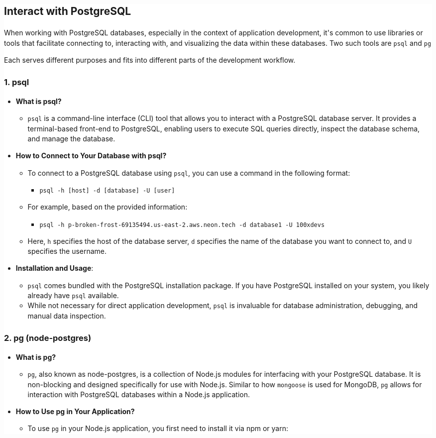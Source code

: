  

## **Interact with PostgreSQL**

When working with PostgreSQL databases, especially in the context of application development, it's common to use libraries or tools that facilitate connecting to, interacting with, and visualizing the data within these databases. Two such tools are `psql` and `pg`

 

Each serves different purposes and fits into different parts of the development workflow.

### **1. psql**

- **What is psql?**
  
  - `psql` is a command-line interface (CLI) tool that allows you to interact with a PostgreSQL database server. It provides a terminal-based front-end to PostgreSQL, enabling users to execute SQL queries directly, inspect the database schema, and manage the database.



- **How to Connect to Your Database with psql?**
  
  - To connect to a PostgreSQL database using `psql`, you can use a command in the following format:
    
    - ```
      psql -h [host] -d [database] -U [user]
      ```
  - For example, based on the provided information:
    
    - ```
      psql -h p-broken-frost-69135494.us-east-2.aws.neon.tech -d database1 -U 100xdevs
      ```
  - Here, `h` specifies the host of the database server, `d` specifies the name of the database you want to connect to, and `U` specifies the username.



- **Installation and Usage**:
  
  - `psql` comes bundled with the PostgreSQL installation package. If you have PostgreSQL installed on your system, you likely already have `psql` available.
  - While not necessary for direct application development, `psql` is invaluable for database administration, debugging, and manual data inspection.

### **2. pg (node-postgres)**

- **What is pg?**
  
  - `pg`, also known as node-postgres, is a collection of Node.js modules for interfacing with your PostgreSQL database. It is non-blocking and designed specifically for use with Node.js. Similar to how `mongoose` is used for MongoDB, `pg` allows for interaction with PostgreSQL databases within a Node.js application.



- **How to Use pg in Your Application?**
  
  - To use `pg` in your Node.js application, you first need to install it via npm or yarn:
    